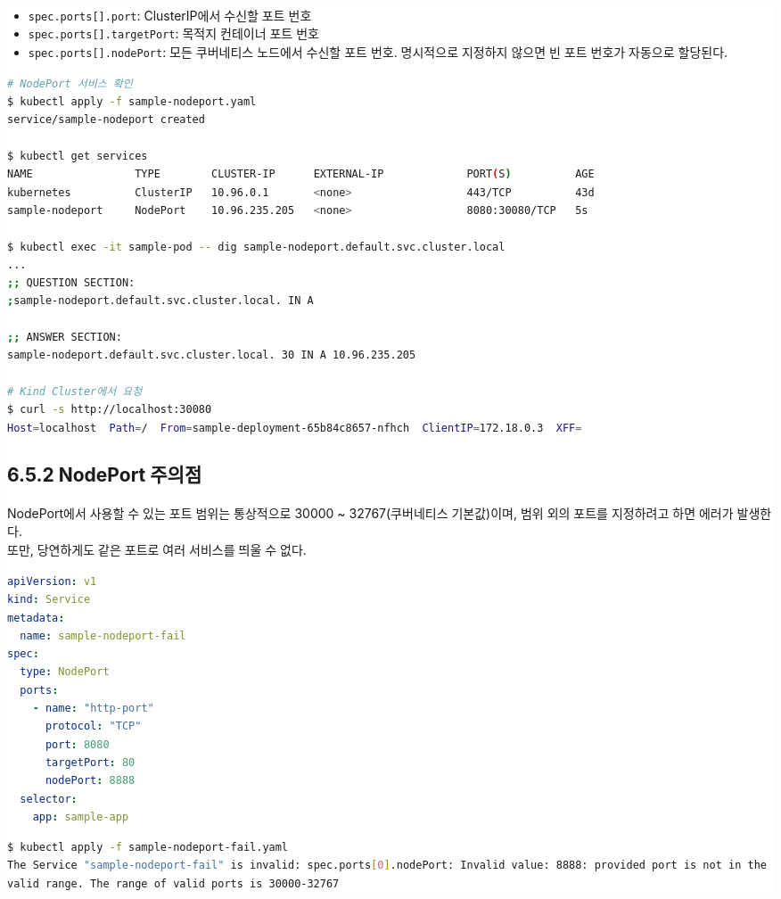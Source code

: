 
- `spec.ports[].port`: ClusterIP에서 수신할 포트 번호
- `spec.ports[].targetPort`: 목적지 컨테이너 포트 번호
- `spec.ports[].nodePort`: 모든 쿠버네티스 노드에서 수신할 포트 번호. 명시적으로 지정하지 않으면 빈 포트 번호가 자동으로 할당된다.


```sh
# NodePort 서비스 확인
$ kubectl apply -f sample-nodeport.yaml
service/sample-nodeport created

$ kubectl get services
NAME                TYPE        CLUSTER-IP      EXTERNAL-IP             PORT(S)          AGE
kubernetes          ClusterIP   10.96.0.1       <none>                  443/TCP          43d
sample-nodeport     NodePort    10.96.235.205   <none>                  8080:30080/TCP   5s

$ kubectl exec -it sample-pod -- dig sample-nodeport.default.svc.cluster.local
...
;; QUESTION SECTION:
;sample-nodeport.default.svc.cluster.local. IN A

;; ANSWER SECTION:
sample-nodeport.default.svc.cluster.local. 30 IN A 10.96.235.205

# Kind Cluster에서 요청
$ curl -s http://localhost:30080
Host=localhost  Path=/  From=sample-deployment-65b84c8657-nfhch  ClientIP=172.18.0.3  XFF=
```


## 6.5.2 NodePort 주의점


NodePort에서 사용할 수 있는 포트 범위는 통상적으로 30000 ~ 32767(쿠버네티스 기본값)이며, 범위 외의 포트를 지정하려고 하면 에러가 발생한다.</br>
또만, 당연하게도 같은 포트로 여러 서비스를 띄울 수 없다.


```yaml
apiVersion: v1
kind: Service
metadata:
  name: sample-nodeport-fail
spec:
  type: NodePort
  ports:
    - name: "http-port"
      protocol: "TCP"
      port: 8080
      targetPort: 80
      nodePort: 8888
  selector:
    app: sample-app
```


```sh
$ kubectl apply -f sample-nodeport-fail.yaml
The Service "sample-nodeport-fail" is invalid: spec.ports[0].nodePort: Invalid value: 8888: provided port is not in the valid range. The range of valid ports is 30000-32767
```
